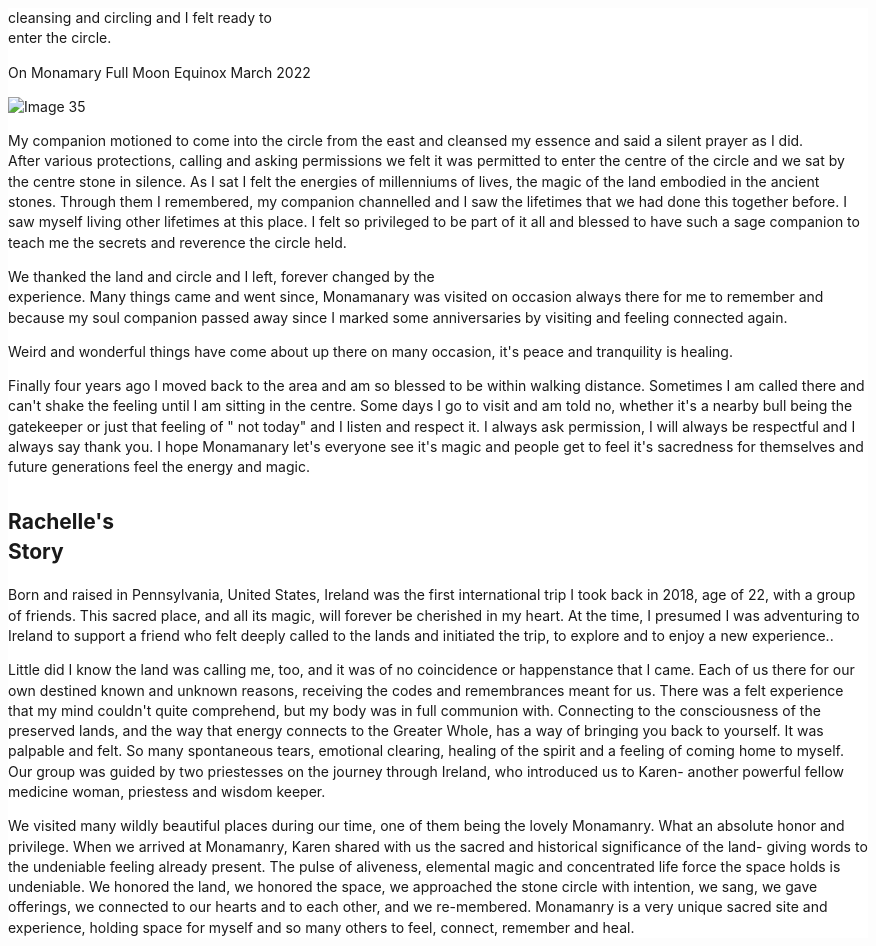 cleansing and circling and I felt ready to  
enter the circle.

On Monamary Full Moon Equinox March 2022

![Image 35](../images/Sinéad%20moon.jpeg)

My companion motioned to come into the circle from the east and cleansed my essence and said a silent prayer as I did.  
After various protections, calling and asking permissions we felt it was permitted to enter the centre of the circle and we sat by the centre stone in silence. As I sat I felt the energies of millenniums of lives, the magic of the land embodied in the ancient stones. Through them I remembered, my companion channelled and I saw the lifetimes that we had done this together before. I saw myself living other lifetimes at this place. I felt so privileged to be part of it all and blessed to have such a sage companion to teach me the secrets and reverence the circle held.

We thanked the land and circle and I left, forever changed by the  
experience. Many things came and went since, Monamanary was visited on occasion always there for me to remember and because my soul companion passed away since I marked some anniversaries by visiting and feeling connected again.

Weird and wonderful things have come about up there on many occasion, it's peace and tranquility is healing.

Finally four years ago I moved back to the area and am so blessed to be within walking distance. Sometimes I am called there and can't shake the feeling until I am sitting in the centre. Some days I go to visit and am told no, whether it's a nearby bull being the gatekeeper or just that feeling of " not today" and I listen and respect it. I always ask permission, I will always be respectful and I always say thank you. I hope Monamanary let's everyone see it's magic and people get to feel it's sacredness for themselves and future generations feel the energy and magic.

Rachelle's  
Story
------------------

Born and raised in Pennsylvania, United States, Ireland was the first international trip I took back in 2018, age of 22, with a group of friends. This sacred place, and all its magic, will forever be cherished in my heart. At the time, I presumed I was adventuring to Ireland to support a friend who felt deeply called to the lands and initiated the trip, to explore and to enjoy a new experience..

Little did I know the land was calling me, too, and it was of no coincidence or happenstance that I came. Each of us there for our own destined known and unknown reasons, receiving the codes and remembrances meant for us. There was a felt experience that my mind couldn't quite comprehend, but my body was in full communion with. Connecting to the consciousness of the preserved lands, and the way that energy connects to the Greater Whole, has a way of bringing you back to yourself. It was palpable and felt. So many spontaneous tears, emotional clearing, healing of the spirit and a feeling of coming home to myself. Our group was guided by two priestesses on the journey through Ireland, who introduced us to Karen- another powerful fellow medicine woman, priestess and wisdom keeper.

We visited many wildly beautiful places during our time, one of them being the lovely Monamanry. What an absolute honor and privilege. When we arrived at Monamanry, Karen shared with us the sacred and historical significance of the land- giving words to the undeniable feeling already present. The pulse of aliveness, elemental magic and concentrated life force the space holds is undeniable. We honored the land, we honored the space, we approached the stone circle with intention, we sang, we gave offerings, we connected to our hearts and to each other, and we re-membered. Monamanry is a very unique sacred site and experience, holding space for myself and so many others to feel, connect, remember and heal.
